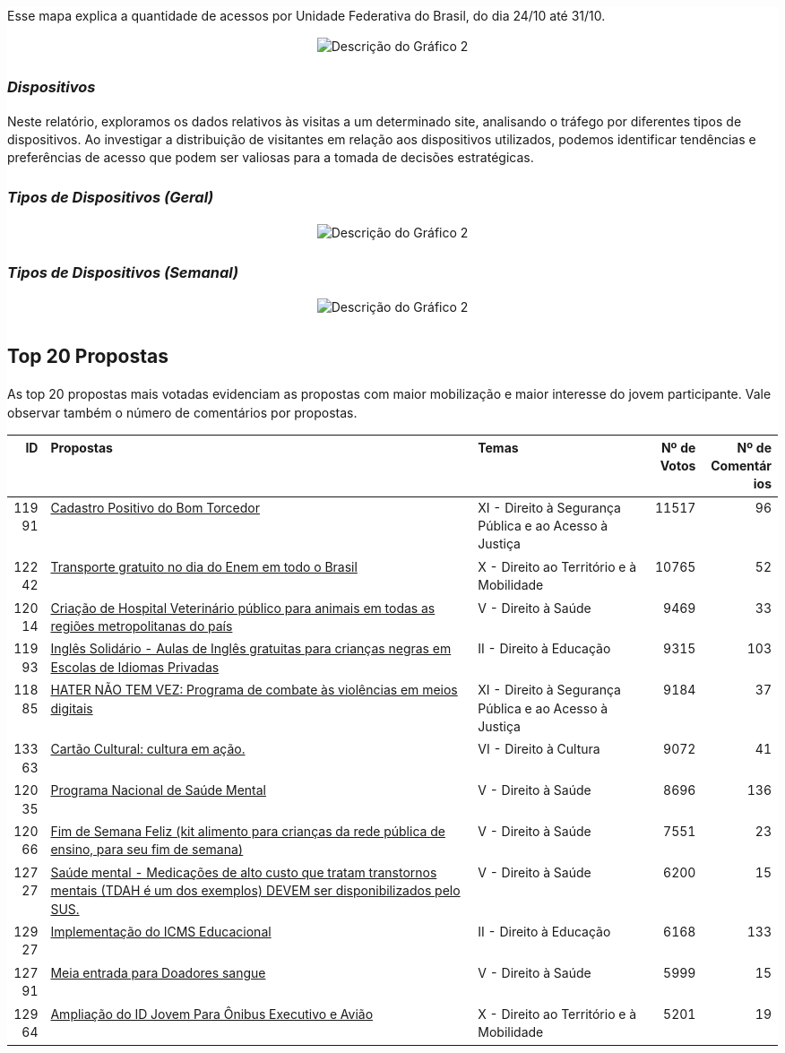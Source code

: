 Esse mapa explica a quantidade de acessos por Unidade Federativa do Brasil, do dia 24/10 até 31/10.


<p align="center">
  <img src="../../relatorio_31-10/assets/conjuv_regiao_semana.png"
 alt="Descrição do Gráfico 2"/>
</p>

### *Dispositivos*

Neste relatório, exploramos os dados relativos às visitas a um determinado site, analisando o 
tráfego por diferentes tipos de dispositivos. Ao investigar a distribuição de visitantes em 
relação aos dispositivos utilizados, podemos identificar tendências e preferências de acesso 
que podem ser valiosas para a tomada de decisões estratégicas.


### *Tipos de Dispositivos (Geral)*


<p align="center">
  <img src="../../relatorio_31-10/assets/dispositivos.png"
 alt="Descrição do Gráfico 2"/>
</p>

### *Tipos de Dispositivos (Semanal)*


<p align="center">
  <img src="../../relatorio_31-10/assets/dispositivos_semana.png"
 alt="Descrição do Gráfico 2"/>
</p>

## Top 20 Propostas

As top 20 propostas mais votadas evidenciam as propostas com maior mobilização e maior interesse do jovem participante.
Vale observar também o número de comentários por propostas.


|    ID | Propostas                                                                                                                                                                                                                                 | Temas                                                     |   Nº de Votos |   Nº de Comentários |
|------:|:------------------------------------------------------------------------------------------------------------------------------------------------------------------------------------------------------------------------------------------|:----------------------------------------------------------|--------------:|--------------------:|
| 11991 | [Cadastro Positivo do Bom Torcedor](http://brasilparticipativo.presidencia.gov.br/assemblies/confjuv4/f/10/proposals/11991)                                                                                                               | XI - Direito à Segurança Pública e ao Acesso à Justiça    |         11517 |                  96 |
| 12242 | [Transporte gratuito no dia do Enem em todo o Brasil](http://brasilparticipativo.presidencia.gov.br/assemblies/confjuv4/f/10/proposals/12242)                                                                                             | X - Direito ao Território e à Mobilidade                  |         10765 |                  52 |
| 12014 | [Criação de Hospital Veterinário público para animais em todas as regiões metropolitanas do país](http://brasilparticipativo.presidencia.gov.br/assemblies/confjuv4/f/10/proposals/12014)                                                 | V - Direito à Saúde                                       |          9469 |                  33 |
| 11993 | [Inglês Solidário - Aulas de Inglês gratuitas para crianças negras em Escolas de Idiomas Privadas](http://brasilparticipativo.presidencia.gov.br/assemblies/confjuv4/f/10/proposals/11993)                                                | II - Direito à Educação                                   |          9315 |                 103 |
| 11885 | [HATER NÃO TEM VEZ: Programa de combate às violências em meios digitais](http://brasilparticipativo.presidencia.gov.br/assemblies/confjuv4/f/10/proposals/11885)                                                                          | XI - Direito à Segurança Pública e ao Acesso à Justiça    |          9184 |                  37 |
| 13363 | [Cartão Cultural: cultura em ação. ](http://brasilparticipativo.presidencia.gov.br/assemblies/confjuv4/f/10/proposals/13363)                                                                                                              | VI - Direito à Cultura                                    |          9072 |                  41 |
| 12035 | [Programa Nacional de Saúde Mental](http://brasilparticipativo.presidencia.gov.br/assemblies/confjuv4/f/10/proposals/12035)                                                                                                               | V - Direito à Saúde                                       |          8696 |                 136 |
| 12066 | [Fim de Semana Feliz (kit alimento para crianças da rede pública de ensino, para seu fim de semana)](http://brasilparticipativo.presidencia.gov.br/assemblies/confjuv4/f/10/proposals/12066)                                              | V - Direito à Saúde                                       |          7551 |                  23 |
| 12727 | [Saúde mental  - Medicações de alto custo que tratam transtornos mentais (TDAH é um dos exemplos) DEVEM ser disponibilizados pelo SUS. ](http://brasilparticipativo.presidencia.gov.br/assemblies/confjuv4/f/10/proposals/12727)          | V - Direito à Saúde                                       |          6200 |                  15 |
| 12927 | [Implementação do ICMS Educacional](http://brasilparticipativo.presidencia.gov.br/assemblies/confjuv4/f/10/proposals/12927)                                                                                                               | II - Direito à Educação                                   |          6168 |                 133 |
| 12791 | [Meia entrada para Doadores sangue](http://brasilparticipativo.presidencia.gov.br/assemblies/confjuv4/f/10/proposals/12791)                                                                                                               | V - Direito à Saúde                                       |          5999 |                  15 |
| 12964 | [Ampliação do ID Jovem Para Ônibus Executivo e Avião](http://brasilparticipativo.presidencia.gov.br/assemblies/confjuv4/f/10/proposals/12964)                                                                                             | X - Direito ao Território e à Mobilidade                  |          5201 |                  19 |